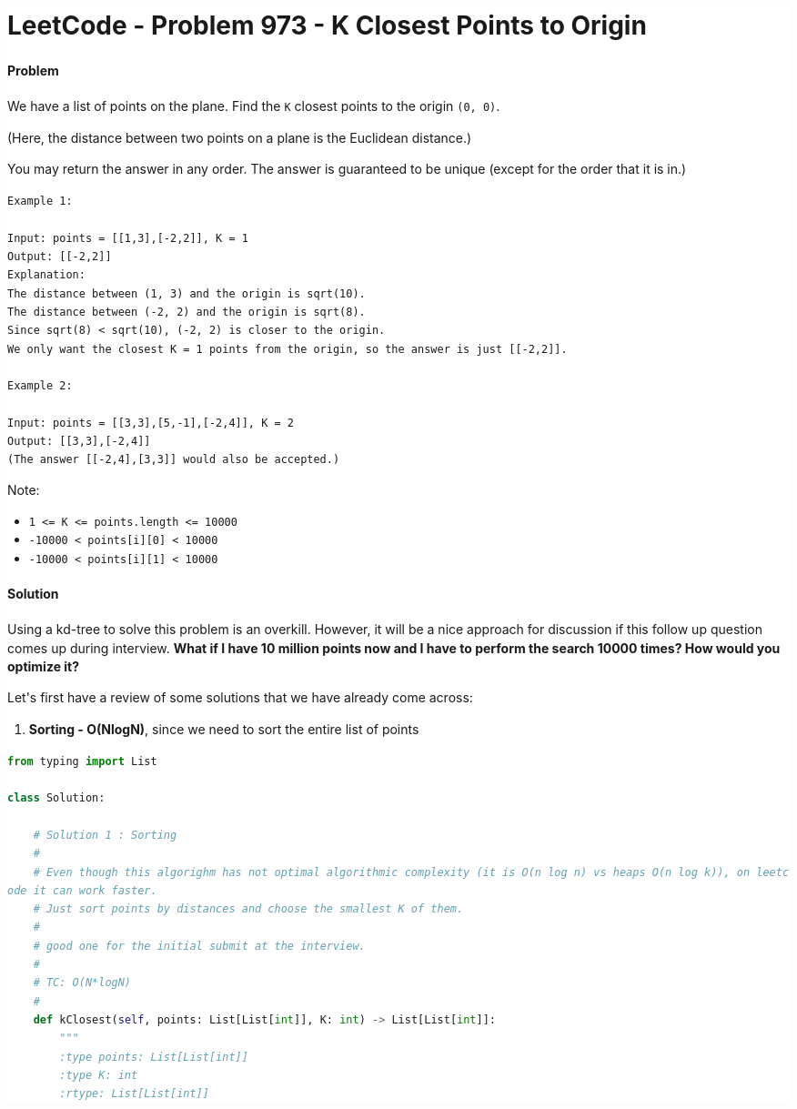 # LeetCode - Problem 973 - K Closest Points to Origin

#### Problem

We have a list of points on the plane.  Find the `K` closest points to the origin `(0, 0)`.

(Here, the distance between two points on a plane is the Euclidean distance.)

You may return the answer in any order.  The answer is guaranteed to be unique (except for the order that it is in.)

 
```
Example 1:

Input: points = [[1,3],[-2,2]], K = 1
Output: [[-2,2]]
Explanation: 
The distance between (1, 3) and the origin is sqrt(10).
The distance between (-2, 2) and the origin is sqrt(8).
Since sqrt(8) < sqrt(10), (-2, 2) is closer to the origin.
We only want the closest K = 1 points from the origin, so the answer is just [[-2,2]].

Example 2:

Input: points = [[3,3],[5,-1],[-2,4]], K = 2
Output: [[3,3],[-2,4]]
(The answer [[-2,4],[3,3]] would also be accepted.)
``` 

Note:

* `1 <= K <= points.length <= 10000`
* `-10000 < points[i][0] < 10000`
* `-10000 < points[i][1] < 10000`

#### Solution

Using a kd-tree to solve this problem is an overkill. 
However, it will be a nice approach for discussion if this follow up question comes up during interview.
**What if I have 10 million points now and I have to perform the search 10000 times? How would you optimize it?**

Let's first have a review of some solutions that we have already come across:

1. **Sorting - O(NlogN)**, since we need to sort the entire list of points
```python
from typing import List

class Solution:

    # Solution 1 : Sorting
    #
    # Even though this algorighm has not optimal algorithmic complexity (it is O(n log n) vs heaps O(n log k)), on leetcode it can work faster. 
    # Just sort points by distances and choose the smallest K of them.
    #
    # good one for the initial submit at the interview.
    #
    # TC: O(N*logN)
    #
    def kClosest(self, points: List[List[int]], K: int) -> List[List[int]]:
        """
        :type points: List[List[int]]
        :type K: int
        :rtype: List[List[int]]
```